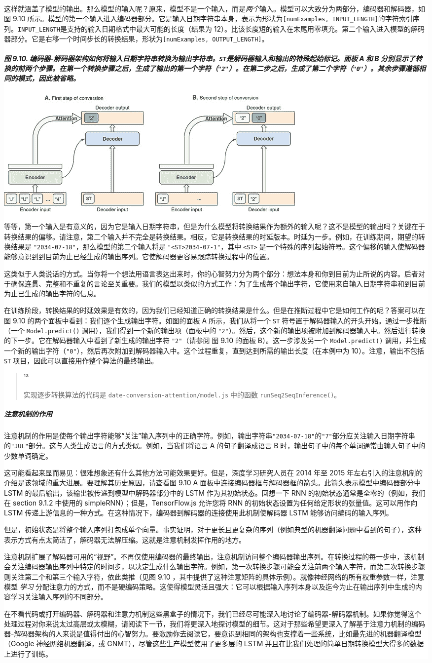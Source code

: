 这样就涵盖了模型的输出。那么模型的输入呢？原来，模型不是一个输入，而是*两个*输入。模型可以大致分为两部分，编码器和解码器，如图 9.10 所示。模型的第一个输入进入编码器部分。它是输入日期字符串本身，表示为形状为`[numExamples, INPUT_LENGTH]`的字符索引序列。`INPUT_LENGTH`是支持的输入日期格式中最大可能的长度（结果为 12）。比该长度短的输入在末尾用零填充。第二个输入进入模型的解码器部分。它是右移一个时间步长的转换结果，形状为`[numExamples, OUTPUT_LENGTH]`。

##### 图 9.10\. 编码器-解码器架构如何将输入日期字符串转换为输出字符串。`ST`是解码器输入和输出的特殊起始标记。面板 A 和 B 分别显示了转换的前两个步骤。在第一个转换步骤之后，生成了输出的第一个字符（`"2"`）。在第二步之后，生成了第二个字符（`"0"`）。其余步骤遵循相同的模式，因此被省略。

![](img/09fig10_alt.jpg)

等等，第一个输入是有意义的，因为它是输入日期字符串，但是为什么模型将转换结果作为额外的输入呢？这不是模型的输出吗？关键在于转换结果的偏移。请注意，第二个输入并不完全是转换结果。相反，它是转换结果的时延版本。时延为一步。例如，在训练期间，期望的转换结果是 `"2034-07-18"`，那么模型的第二个输入将是 `"<ST>2034-07-1"`，其中 `<ST>` 是一个特殊的序列起始符号。这个偏移的输入使解码器能够意识到到目前为止已经生成的输出序列。它使解码器更容易跟踪转换过程中的位置。

这类似于人类说话的方式。当你将一个想法用语言表达出来时，你的心智努力分为两个部分：想法本身和你到目前为止所说的内容。后者对于确保连贯、完整和不重复的言论至关重要。我们的模型以类似的方式工作：为了生成每个输出字符，它使用来自输入日期字符串和到目前为止已生成的输出字符的信息。

在训练阶段，转换结果的时延效果是有效的，因为我们已经知道正确的转换结果是什么。但是在推断过程中它是如何工作的呢？答案可以在 图 9.10 的两个面板中看到：我们逐个生成输出字符。如图的面板 A 所示，我们从将一个 `ST` 符号置于解码器输入的开头开始。通过一步推断（一个 `Model.predict()` 调用），我们得到一个新的输出项（面板中的 `"2"`）。然后，这个新的输出项被附加到解码器输入中。然后进行转换的下一步。它在解码器输入中看到了新生成的输出字符 `"2"`（请参阅 图 9.10 的面板 B）。这一步涉及另一个 `Model.predict()` 调用，并生成一个新的输出字符（`"0"`），然后再次附加到解码器输入中。这个过程重复，直到达到所需的输出长度（在本例中为 10）。注意，输出不包括 `ST` 项目，因此可以直接用作整个算法的最终输出。

> ¹³
> 
> 实现逐步转换算法的代码是 `date-conversion-attention/model.js` 中的函数 `runSeq2SeqInference()`。

##### 注意机制的作用

注意机制的作用是使每个输出字符能够“关注”输入序列中的正确字符。例如，输出字符串`"2034-07-18"`的`"7"`部分应关注输入日期字符串的`"JUL"`部分。这与人类生成语言的方式类似。例如，当我们将语言 A 的句子翻译成语言 B 时，输出句子中的每个单词通常由输入句子中的少数单词确定。

这可能看起来显而易见：很难想象还有什么其他方法可能效果更好。但是，深度学习研究人员在 2014 年至 2015 年左右引入的注意机制的介绍是该领域的重大进展。要理解其历史原因，请查看图 9.10 A 面板中连接编码器框与解码器框的箭头。此箭头表示模型中编码器部分中 LSTM 的最后输出，该输出被传递到模型中解码器部分中的 LSTM 作为其初始状态。回想一下 RNN 的初始状态通常是全零的（例如，我们在 section 9.1.2 中使用的 simpleRNN）；但是，TensorFlow.js 允许您将 RNN 的初始状态设置为任何给定形状的张量值。这可以用作向 LSTM 传递上游信息的一种方式。在这种情况下，编码器到解码器的连接使用此机制使解码器 LSTM 能够访问编码的输入序列。

但是，初始状态是将整个输入序列打包成单个向量。事实证明，对于更长且更复杂的序列（例如典型的机器翻译问题中看到的句子），这种表示方式有点太简洁了，解码器无法解压缩。这就是注意机制发挥作用的地方。

注意机制扩展了解码器可用的“视野”。不再仅使用编码器的最终输出，注意机制访问整个编码器输出序列。在转换过程的每一步中，该机制会关注编码器输出序列中特定的时间步，以决定生成什么输出字符。例如，第一次转换步骤可能会关注前两个输入字符，而第二次转换步骤则关注第二个和第三个输入字符，依此类推（见图 9.10 ，其中提供了这种注意矩阵的具体示例）。就像神经网络的所有权重参数一样，注意模型 *学习* 分配注意力的方式，而不是硬编码策略。这使得模型灵活且强大：它可以根据输入序列本身以及迄今为止在输出序列中生成的内容学习关注输入序列的不同部分。

在不看代码或打开编码器、解码器和注意力机制这些黑盒子的情况下，我们已经尽可能深入地讨论了编码器-解码器机制。如果你觉得这个处理过程对你来说太过高层或太模糊，请阅读下一节，我们将更深入地探讨模型的细节。这对于那些希望更深入了解基于注意力机制的编码器-解码器架构的人来说是值得付出的心智努力。要激励你去阅读它，要意识到相同的架构也支撑着一些系统，比如最先进的机器翻译模型（Google 神经网络机器翻译，或 GNMT），尽管这些生产模型使用了更多层的 LSTM 并且在比我们处理的简单日期转换模型大得多的数据上进行了训练。
